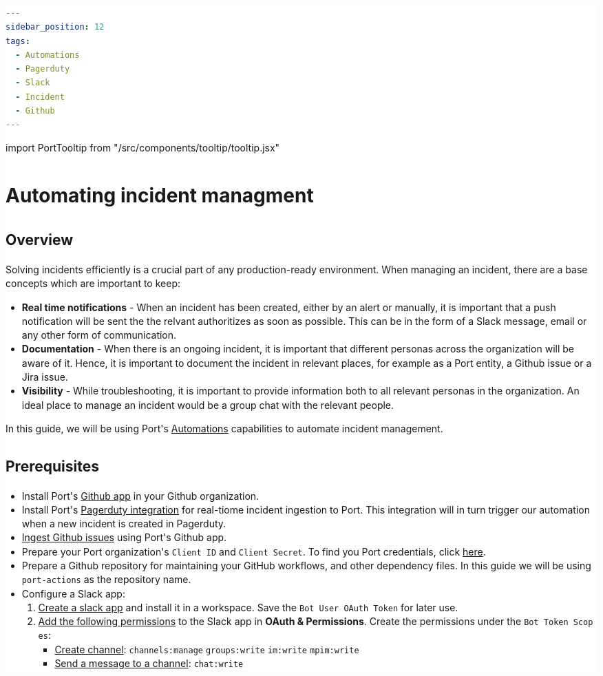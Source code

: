 ```yaml
---
sidebar_position: 12
tags:
  - Automations
  - Pagerduty
  - Slack
  - Incident
  - Github
---
```


import PortTooltip from "/src/components/tooltip/tooltip.jsx"

# Automating incident managment

## Overview

Solving incidents efficiently is a crucial part of any production-ready environment. When managing an incident, there are a base concepts which are important to keep:
- **Real time notifications** - When an incident has been created, either by an alert or manually, it is important that a push notification will be sent the the relvant authoritizes as soon as possible. This can be in the form of a Slack message, email or any other form of communication.
- **Documentation** - When there is an ongoing incident, it is important that different personas across the organization will be aware of it. Hence, it is important to document the incident in relevant places, for example as a Port entity, a Github issue or a Jira issue.
- **Visibility** - While troubleshooting, it is important to provide information both to all relevant personas in the organization. An ideal place to manage an incident would be a group chat with the relevant people.

In this guide, we will be using Port's [Automations](../actions-and-automations/define-automations/define-automations.md) capabilities to automate incident management. 

## Prerequisites
- Install Port's [Github app](https://github.com/apps/getport-io) in your Github organization.
- Install Port's [Pagerduty integration](../build-your-software-catalog/sync-data-to-catalog/incident-management/pagerduty.md) for real-tiome incident ingestion to Port. This integration will in turn trigger our automation when a new incident is created in Pagerduty.
- [Ingest Github issues](../build-your-software-catalog/sync-data-to-catalog/git/github/examples/resource-mapping-examples.md#mapping-repositories-and-issues) using Port's Github app.
- Prepare your Port organization's `Client ID` and `Client Secret`. To find you Port credentials, click [here](https://docs.getport.io/build-your-software-catalog/custom-integration/api/#find-your-port-credentials).
- Prepare a Github repository for maintaining your GitHub workflows, and other dependency files. In this guide we will be using `port-actions` as the repository name. 
- Configure a Slack app:
    1. [Create a slack app](https://api.slack.com/start/quickstart#creating) and install it in a workspace. Save the `Bot User OAuth Token` for later use.
    2. [Add the following permissions](https://api.slack.com/quickstart#scopes) to the Slack app in **OAuth & Permissions**. Create the permissions under the `Bot Token Scopes`:
        * [Create channel](https://api.slack.com/methods/conversations.create):
          `channels:manage`
          `groups:write`
          `im:write`
          `mpim:write`
        * [Send a message to a channel](https://api.slack.com/methods/chat.postMessage):
          `chat:write`
  